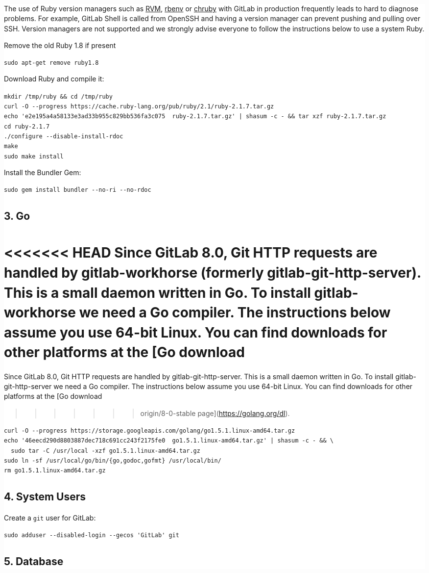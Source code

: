 The use of Ruby version managers such as [RVM](https://rvm.io/), [rbenv](https://github.com/sstephenson/rbenv) or [chruby](https://github.com/postmodern/chruby) with GitLab in production frequently leads to hard to diagnose problems. For example, GitLab Shell is called from OpenSSH and having a version manager can prevent pushing and pulling over SSH. Version managers are not supported and we strongly advise everyone to follow the instructions below to use a system Ruby.

Remove the old Ruby 1.8 if present

    sudo apt-get remove ruby1.8

Download Ruby and compile it:

    mkdir /tmp/ruby && cd /tmp/ruby
    curl -O --progress https://cache.ruby-lang.org/pub/ruby/2.1/ruby-2.1.7.tar.gz
    echo 'e2e195a4a58133e3ad33b955c829bb536fa3c075  ruby-2.1.7.tar.gz' | shasum -c - && tar xzf ruby-2.1.7.tar.gz
    cd ruby-2.1.7
    ./configure --disable-install-rdoc
    make
    sudo make install

Install the Bundler Gem:

    sudo gem install bundler --no-ri --no-rdoc

## 3. Go

<<<<<<< HEAD
Since GitLab 8.0, Git HTTP requests are handled by gitlab-workhorse (formerly
gitlab-git-http-server). This is a small daemon written in Go. To install
gitlab-workhorse we need a Go compiler. The instructions below assume you
use 64-bit Linux. You can find downloads for other platforms at the [Go download
=======
Since GitLab 8.0, Git HTTP requests are handled by gitlab-git-http-server.
This is a small daemon written in Go.
To install gitlab-git-http-server we need a Go compiler.
The instructions below assume you use 64-bit Linux. You can find
downloads for other platforms at the [Go download
>>>>>>> origin/8-0-stable
page](https://golang.org/dl).

    curl -O --progress https://storage.googleapis.com/golang/go1.5.1.linux-amd64.tar.gz
    echo '46eecd290d8803887dec718c691cc243f2175fe0  go1.5.1.linux-amd64.tar.gz' | shasum -c - && \
      sudo tar -C /usr/local -xzf go1.5.1.linux-amd64.tar.gz
    sudo ln -sf /usr/local/go/bin/{go,godoc,gofmt} /usr/local/bin/
    rm go1.5.1.linux-amd64.tar.gz

## 4. System Users

Create a `git` user for GitLab:

    sudo adduser --disabled-login --gecos 'GitLab' git

## 5. Database
